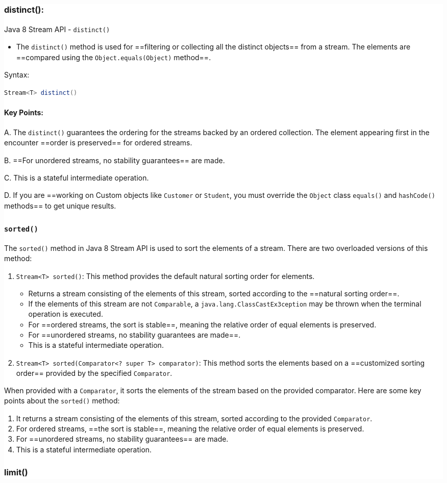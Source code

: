 ### distinct():

Java 8 Stream API - `distinct()`

- The `distinct()` method is used for ==filtering or collecting all the distinct objects== from a stream. The elements are ==compared using the `Object.equals(Object)` method==.

Syntax:
```java
Stream<T> distinct()
```

#### Key Points:

A. The `distinct()` guarantees the ordering for the streams backed by an ordered collection. The element appearing first in the encounter ==order is preserved== for ordered streams.

B. ==For unordered streams, no stability guarantees== are made.

C. This is a stateful intermediate operation.

D. If you are ==working on Custom objects like `Customer` or `Student`, you must override the `Object` class `equals()` and `hashCode()` methods== to get unique results.



### **`sorted()`** 

The `sorted()` method in Java 8 Stream API is used to sort the elements of a stream. There are two overloaded versions of this method:

1. `Stream<T> sorted()`: This method provides the default natural sorting order for elements.
    - Returns a stream consisting of the elements of this stream, sorted according to the ==natural sorting order==.
    - If the elements of this stream are not `Comparable`, a `java.lang.ClassCastEx3ception` may be thrown when the terminal operation is executed.
    - For ==ordered streams, the sort is stable==, meaning the relative order of equal elements is preserved.
    - For ==unordered streams, no stability guarantees are made==.
    - This is a stateful intermediate operation.

2. `Stream<T> sorted(Comparator<? super T> comparator)`: This method sorts the elements based on a ==customized sorting order== provided by the specified `Comparator`.

 When provided with a `Comparator`, it sorts the elements of the stream based on the provided comparator. Here are some key points about the `sorted()` method:

1. It returns a stream consisting of the elements of this stream, sorted according to the provided `Comparator`.
2. For ordered streams, ==the sort is stable==, meaning the relative order of equal elements is preserved.
3. For ==unordered streams, no stability guarantees== are made.
4. This is a stateful intermediate operation.



###  limit()
